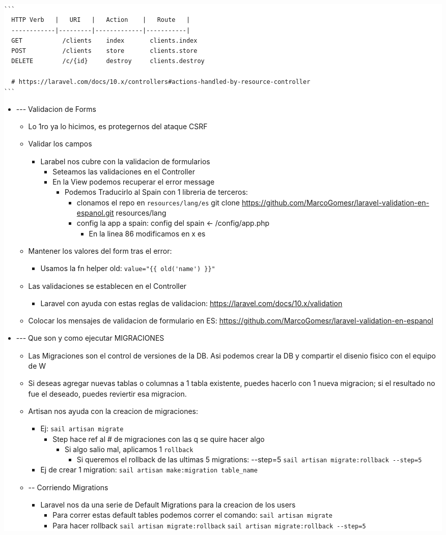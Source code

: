     ```
      HTTP Verb   |   URI   |   Action    |   Route   |
      ------------|---------|-------------|-----------|
      GET           /clients    index       clients.index
      POST          /clients    store       clients.store
      DELETE        /c/{id}     destroy     clients.destroy

      # https://laravel.com/docs/10.x/controllers#actions-handled-by-resource-controller
    ```




  - --- Validacion de Forms
    - Lo 1ro ya lo hicimos, es protegernos del ataque CSRF
    - Validar los campos
      - Larabel nos cubre con la validacion de formularios
        - Seteamos las validaciones en el Controller
        - En la View podemos recuperar el    error message
          - Podemos Traducirlo al Spain con 1 libreria de terceros:
            - clonamos el repo en     `resources/lang/es`
                git clone https://github.com/MarcoGomesr/laravel-validation-en-espanol.git resources/lang
            - config la app a spain:  config del spain  <-  /config/app.php
              - En la linea 86 modificamos en x es
    - Mantener los valores del form tras el error:
      - Usamos la fn helper old:    `value="{{ old('name') }}"`
    
    - Las validaciones se establecen en el Controller
      - Laravel con ayuda con estas reglas de validacion:
              https://laravel.com/docs/10.x/validation
      
    - Colocar los mensajes de validacion de formulario en ES:
        https://github.com/MarcoGomesr/laravel-validation-en-espanol






  - --- Que son y como ejecutar MIGRACIONES
    - Las Migraciones son el control de versiones de la DB. Asi podemos crear la DB y compartir el disenio fisico con el equipo de W
    - Si deseas agregar nuevas tablas o columnas a 1 tabla existente, puedes hacerlo con 1 nueva migracion; si el resultado no fue el deseado, puedes reviertir esa migracion.
    - Artisan nos ayuda con la creacion de migraciones:
      - Ej:  `sail artisan migrate`
        - Step hace ref al # de migraciones con las q se quire hacer algo
          - Si algo salio mal, aplicamos 1     `rollback`  
            - Si queremos el rollback de las ultimas 5 migrations:  --step=5
              `sail artisan migrate:rollback --step=5`
      - Ej de crear 1 migration:    `sail artisan make:migration table_name`




    - -- Corriendo Migrations
      - Laravel nos da una serie de Default Migrations para la creacion de los users
        - Para correr estas default tables podemos correr el comando:
          `sail artisan migrate`
        - Para hacer rollback
          `sail artisan migrate:rollback`
          `sail artisan migrate:rollback --step=5`
